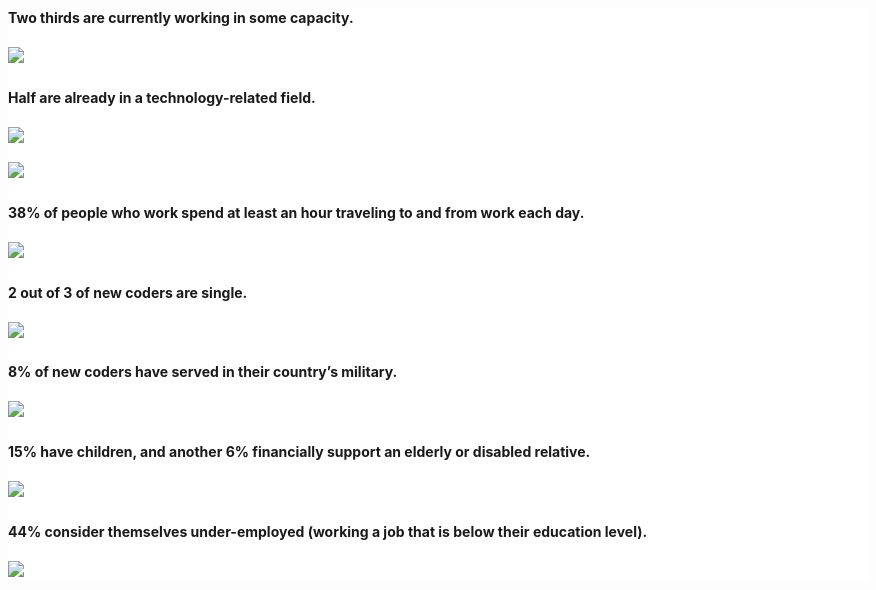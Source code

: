 #### Two thirds are currently working in some capacity.



![](https://cdn-images-1.medium.com/max/1600/1*XKqKGiCya2keA4fln637jQ.png)



#### Half are already in a technology-related field.



![](https://cdn-images-1.medium.com/max/1600/1*zrFpHcUwLzC8v-dG6pm-8A.png)





![](https://cdn-images-1.medium.com/max/1600/1*oYZMZQL9mHnYsilFdjyyMw.png)



#### 38% of people who work spend at least an hour traveling to and from work each day.



![](https://cdn-images-1.medium.com/max/1600/1*fE2xM1f3xRowpySWLlMc6w.png)



#### 2 out of 3 of new coders are single.



![](https://cdn-images-1.medium.com/max/1600/1*ZPfI6bMWKgTTogemBQE_JQ.png)



#### 8% of new coders have served in their country’s military.



![](https://cdn-images-1.medium.com/max/1600/1*g0In4qrZhQlTEFVakuRnWA.jpeg)



#### 15% have children, and another 6% financially support an elderly or disabled relative.



![](https://cdn-images-1.medium.com/max/1600/1*5Gy-7bKqeZl6IIVInOMg2A.jpeg)



#### 44% consider themselves under-employed (working a job that is below their education level).



![](https://cdn-images-1.medium.com/max/1600/1*9tTQPfhS0mimriw5IQ3HwA.jpeg)

